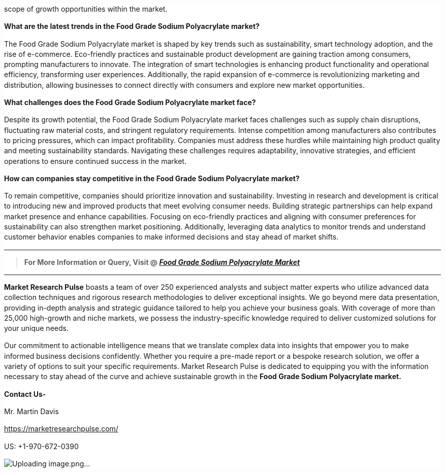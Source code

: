 scope of growth opportunities within the market.</p><p><strong>What are the latest trends in the Food Grade Sodium Polyacrylate market?</strong></p><p>The Food Grade Sodium Polyacrylate market is shaped by key trends such as sustainability, smart technology adoption, and the rise of e-commerce. Eco-friendly practices and sustainable product development are gaining traction among consumers, prompting manufacturers to innovate. The integration of smart technologies is enhancing product functionality and operational efficiency, transforming user experiences. Additionally, the rapid expansion of e-commerce is revolutionizing marketing and distribution, allowing businesses to connect directly with consumers and explore new market opportunities.</p><p><strong>What challenges does the Food Grade Sodium Polyacrylate market face?</strong></p><p>Despite its growth potential, the Food Grade Sodium Polyacrylate market faces challenges such as supply chain disruptions, fluctuating raw material costs, and stringent regulatory requirements. Intense competition among manufacturers also contributes to pricing pressures, which can impact profitability. Companies must address these hurdles while maintaining high product quality and meeting sustainability standards. Navigating these challenges requires adaptability, innovative strategies, and efficient operations to ensure continued success in the market.</p><p><strong>How can companies stay competitive in the Food Grade Sodium Polyacrylate market?</strong></p><p>To remain competitive, companies should prioritize innovation and sustainability. Investing in research and development is critical to introducing new and improved products that meet evolving consumer needs. Building strategic partnerships can help expand market presence and enhance capabilities. Focusing on eco-friendly practices and aligning with consumer preferences for sustainability can also strengthen market positioning. Additionally, leveraging data analytics to monitor trends and understand customer behavior enables companies to make informed decisions and stay ahead of market shifts.</p><hr /><blockquote><p><strong>For More Information or Query, Visit @&nbsp;<em><a href="https://marketresearchpulse.com/report/94202/food-grade-sodium-polyacrylate-market?utm_source=Linkedin&utm_medium=027">Food Grade Sodium Polyacrylate Market</a></em></strong></p></blockquote><hr /><p><strong>Market Research Pulse</strong> boasts a team of over 250 experienced analysts and subject matter experts who utilize advanced data collection techniques and rigorous research methodologies to deliver exceptional insights. We go beyond mere data presentation, providing in-depth analysis and strategic guidance tailored to help you achieve your business goals. With coverage of more than 25,000 high-growth and niche markets, we possess the industry-specific knowledge required to deliver customized solutions for your unique needs.</p><p>Our commitment to actionable intelligence means that we translate complex data into insights that empower you to make informed business decisions confidently. Whether you require a pre-made report or a bespoke research solution, we offer a variety of options to suit your specific requirements. Market Research Pulse is dedicated to equipping you with the information necessary to stay ahead of the curve and achieve sustainable growth in the <strong>Food Grade Sodium Polyacrylate market.</strong></p><p><strong>Contact Us-</strong></p><p>Mr. Martin Davis</p><p>https://marketresearchpulse.com/</p><p>US: +1-970-672-0390</p>
![Uploading image.png…]()
